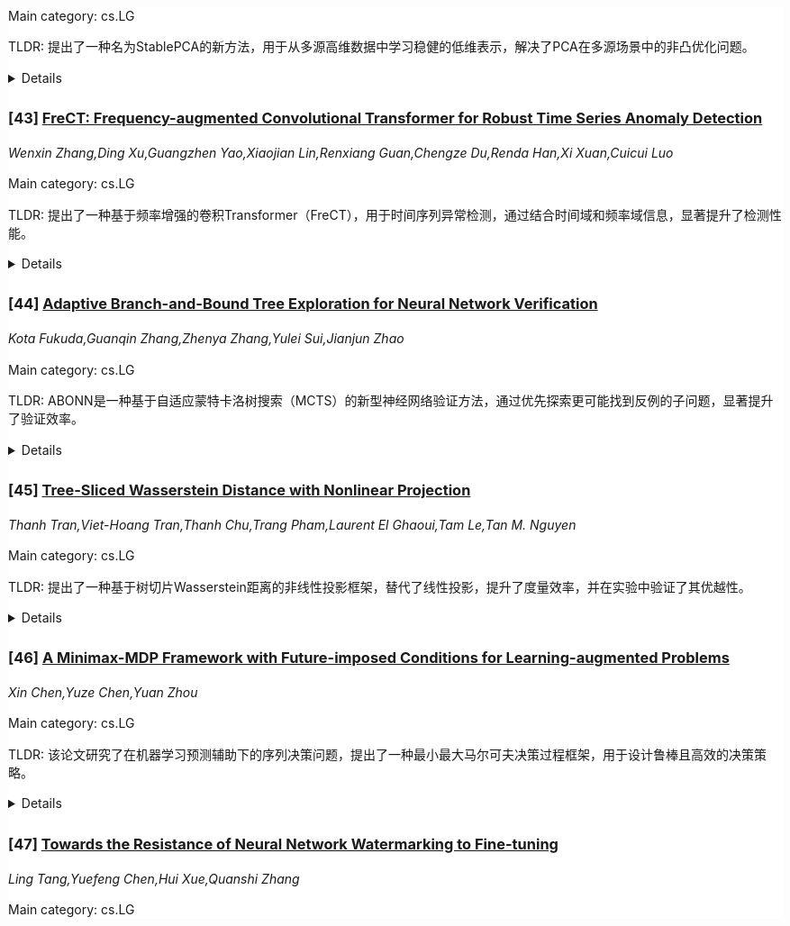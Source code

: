Main category: cs.LG

TLDR: 提出了一种名为StablePCA的新方法，用于从多源高维数据中学习稳健的低维表示，解决了PCA在多源场景中的非凸优化问题。


<details><summary>Details</summary></details>

### [43] [FreCT: Frequency-augmented Convolutional Transformer for Robust Time Series Anomaly Detection](https://arxiv.org/abs/2505.00941)
*Wenxin Zhang,Ding Xu,Guangzhen Yao,Xiaojian Lin,Renxiang Guan,Chengze Du,Renda Han,Xi Xuan,Cuicui Luo*

Main category: cs.LG

TLDR: 提出了一种基于频率增强的卷积Transformer（FreCT），用于时间序列异常检测，通过结合时间域和频率域信息，显著提升了检测性能。


<details><summary>Details</summary></details>

### [44] [Adaptive Branch-and-Bound Tree Exploration for Neural Network Verification](https://arxiv.org/abs/2505.00963)
*Kota Fukuda,Guanqin Zhang,Zhenya Zhang,Yulei Sui,Jianjun Zhao*

Main category: cs.LG

TLDR: ABONN是一种基于自适应蒙特卡洛树搜索（MCTS）的新型神经网络验证方法，通过优先探索更可能找到反例的子问题，显著提升了验证效率。


<details><summary>Details</summary></details>

### [45] [Tree-Sliced Wasserstein Distance with Nonlinear Projection](https://arxiv.org/abs/2505.00968)
*Thanh Tran,Viet-Hoang Tran,Thanh Chu,Trang Pham,Laurent El Ghaoui,Tam Le,Tan M. Nguyen*

Main category: cs.LG

TLDR: 提出了一种基于树切片Wasserstein距离的非线性投影框架，替代了线性投影，提升了度量效率，并在实验中验证了其优越性。


<details><summary>Details</summary></details>

### [46] [A Minimax-MDP Framework with Future-imposed Conditions for Learning-augmented Problems](https://arxiv.org/abs/2505.00973)
*Xin Chen,Yuze Chen,Yuan Zhou*

Main category: cs.LG

TLDR: 该论文研究了在机器学习预测辅助下的序列决策问题，提出了一种最小最大马尔可夫决策过程框架，用于设计鲁棒且高效的决策策略。


<details><summary>Details</summary></details>

### [47] [Towards the Resistance of Neural Network Watermarking to Fine-tuning](https://arxiv.org/abs/2505.01007)
*Ling Tang,Yuefeng Chen,Hui Xue,Quanshi Zhang*

Main category: cs.LG
